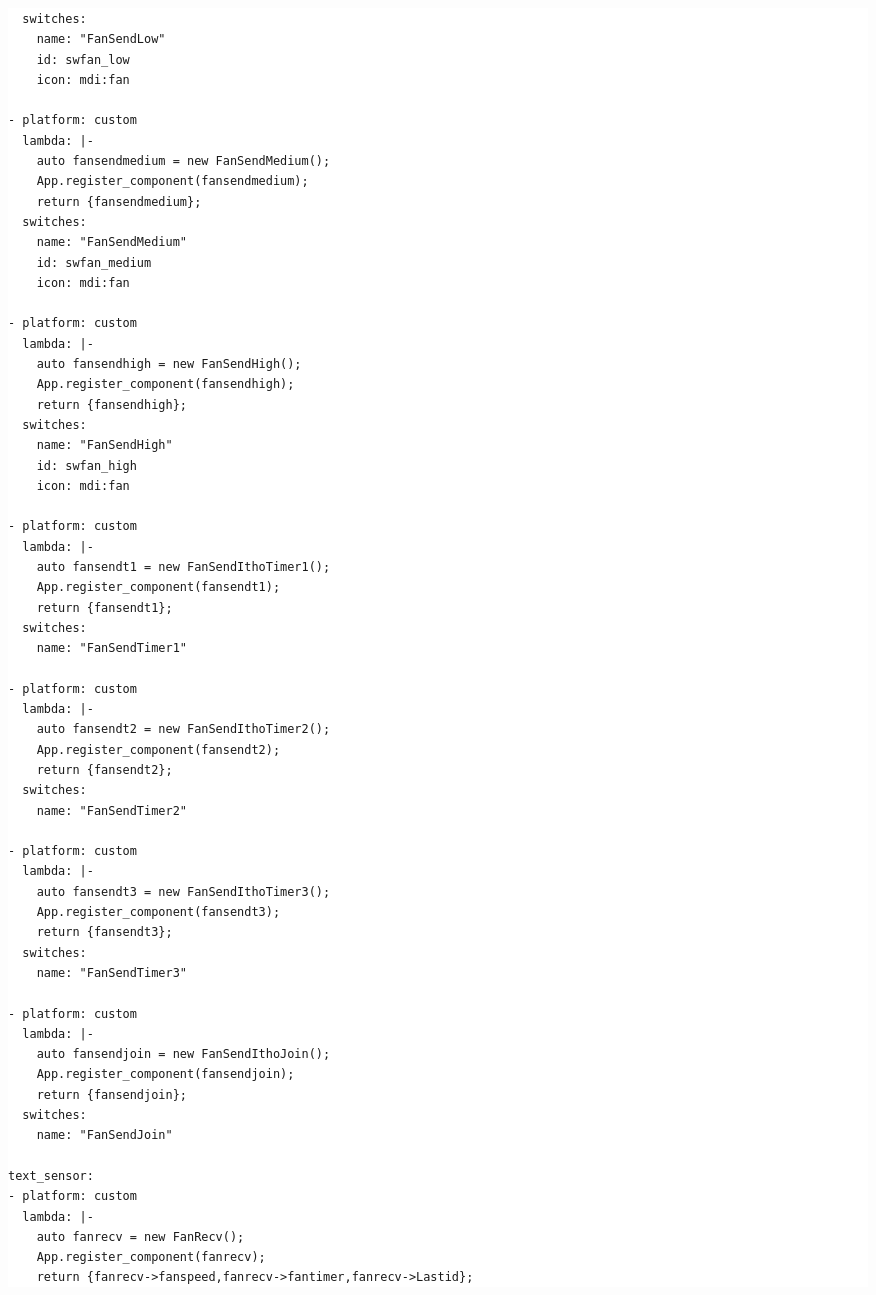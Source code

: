```
  switches:
    name: "FanSendLow"
    id: swfan_low
    icon: mdi:fan

- platform: custom
  lambda: |-
    auto fansendmedium = new FanSendMedium();
    App.register_component(fansendmedium);
    return {fansendmedium};
  switches:
    name: "FanSendMedium"
    id: swfan_medium
    icon: mdi:fan

- platform: custom
  lambda: |-
    auto fansendhigh = new FanSendHigh();
    App.register_component(fansendhigh);
    return {fansendhigh};
  switches:
    name: "FanSendHigh"
    id: swfan_high
    icon: mdi:fan

- platform: custom
  lambda: |-
    auto fansendt1 = new FanSendIthoTimer1();
    App.register_component(fansendt1);
    return {fansendt1};
  switches:
    name: "FanSendTimer1"

- platform: custom
  lambda: |-
    auto fansendt2 = new FanSendIthoTimer2();
    App.register_component(fansendt2);
    return {fansendt2};
  switches:
    name: "FanSendTimer2"

- platform: custom
  lambda: |-
    auto fansendt3 = new FanSendIthoTimer3();
    App.register_component(fansendt3);
    return {fansendt3};
  switches:
    name: "FanSendTimer3"

- platform: custom
  lambda: |-
    auto fansendjoin = new FanSendIthoJoin();
    App.register_component(fansendjoin);
    return {fansendjoin};
  switches:
    name: "FanSendJoin"

text_sensor:
- platform: custom
  lambda: |-
    auto fanrecv = new FanRecv();
    App.register_component(fanrecv);
    return {fanrecv->fanspeed,fanrecv->fantimer,fanrecv->Lastid};
```